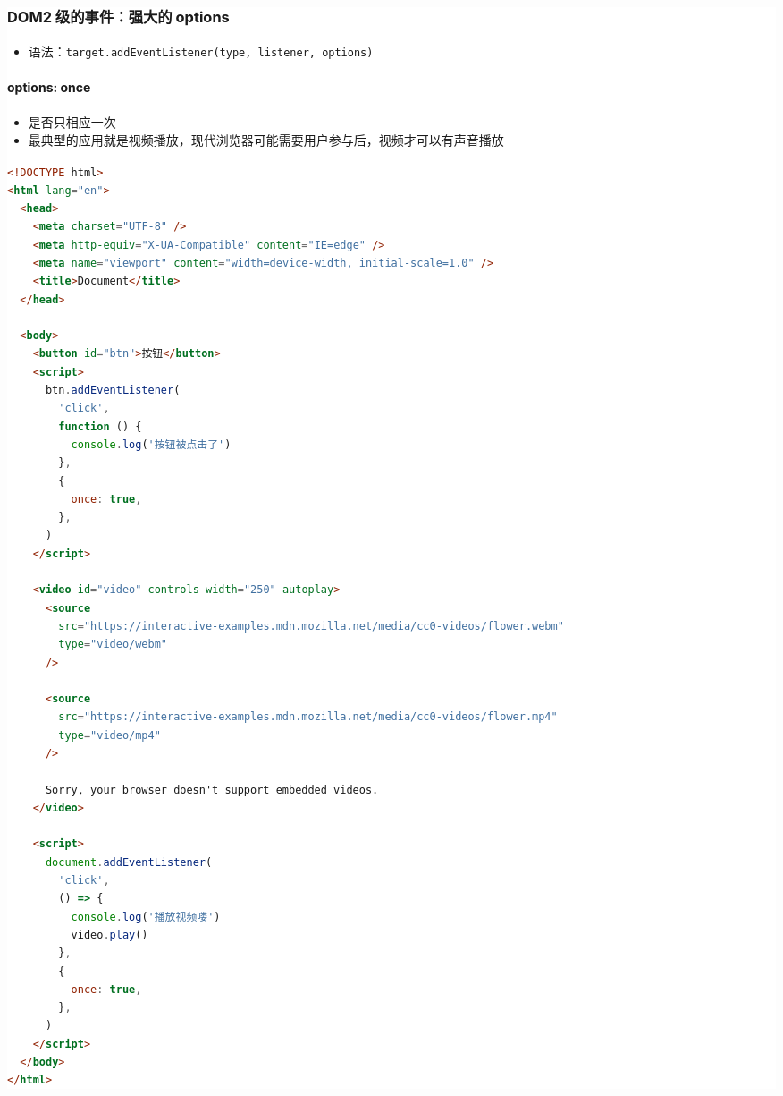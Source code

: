 ### DOM2 级的事件：强大的 options

* 语法：`target.addEventListener(type, listener, options)`

#### options: once

* 是否只相应一次
* 最典型的应用就是视频播放，现代浏览器可能需要用户参与后，视频才可以有声音播放

```html
<!DOCTYPE html>
<html lang="en">
  <head>
    <meta charset="UTF-8" />
    <meta http-equiv="X-UA-Compatible" content="IE=edge" />
    <meta name="viewport" content="width=device-width, initial-scale=1.0" />
    <title>Document</title>
  </head>

  <body>
    <button id="btn">按钮</button>
    <script>
      btn.addEventListener(
        'click',
        function () {
          console.log('按钮被点击了')
        },
        {
          once: true,
        },
      )
    </script>

    <video id="video" controls width="250" autoplay>
      <source
        src="https://interactive-examples.mdn.mozilla.net/media/cc0-videos/flower.webm"
        type="video/webm"
      />

      <source
        src="https://interactive-examples.mdn.mozilla.net/media/cc0-videos/flower.mp4"
        type="video/mp4"
      />

      Sorry, your browser doesn't support embedded videos.
    </video>

    <script>
      document.addEventListener(
        'click',
        () => {
          console.log('播放视频喽')
          video.play()
        },
        {
          once: true,
        },
      )
    </script>
  </body>
</html>
```

